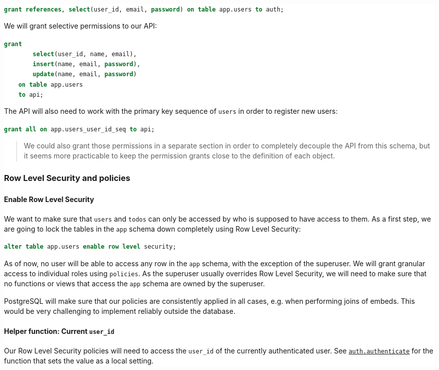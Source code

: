 ```sql
grant references, select(user_id, email, password) on table app.users to auth;

```

We will grant selective permissions to our API:

```sql
grant
        select(user_id, name, email),
        insert(name, email, password),
        update(name, email, password)
    on table app.users
    to api;

```

The API will also need to work with the primary key sequence of `users` in order
to register new users:

```sql
grant all on app.users_user_id_seq to api;

```

> We could also grant those permissions in a separate section in order
> to completely decouple the API from this schema,
> but it seems more practicable to keep the permission grants
> close to the definition of each object.

### Row Level Security and policies

#### Enable Row Level Security

We want to make sure that `users` and `todos` can only be accessed by who
is supposed to have access to them. As a first step, we are going to lock the
tables in the `app` schema down completely using Row Level Security:

```sql
alter table app.users enable row level security;

```

As of now, no user will be able to access any row in the `app` schema, with
the exception of the superuser. We will grant granular access to individual
roles using `policies`. As the superuser usually overrides Row Level Security,
we will need to make sure that no functions or views that access the `app`
schema are owned by the superuser.

PostgreSQL will make sure that our policies are consistently applied in all
cases, e.g. when performing joins of embeds. This would be very challenging to
implement reliably outside the database.

#### Helper function: Current `user_id`

Our Row Level Security policies will need to access the `user_id` of the
currently authenticated user. See [`auth.authenticate`](#authentication-hook)
for the function that sets the value as a local setting.
